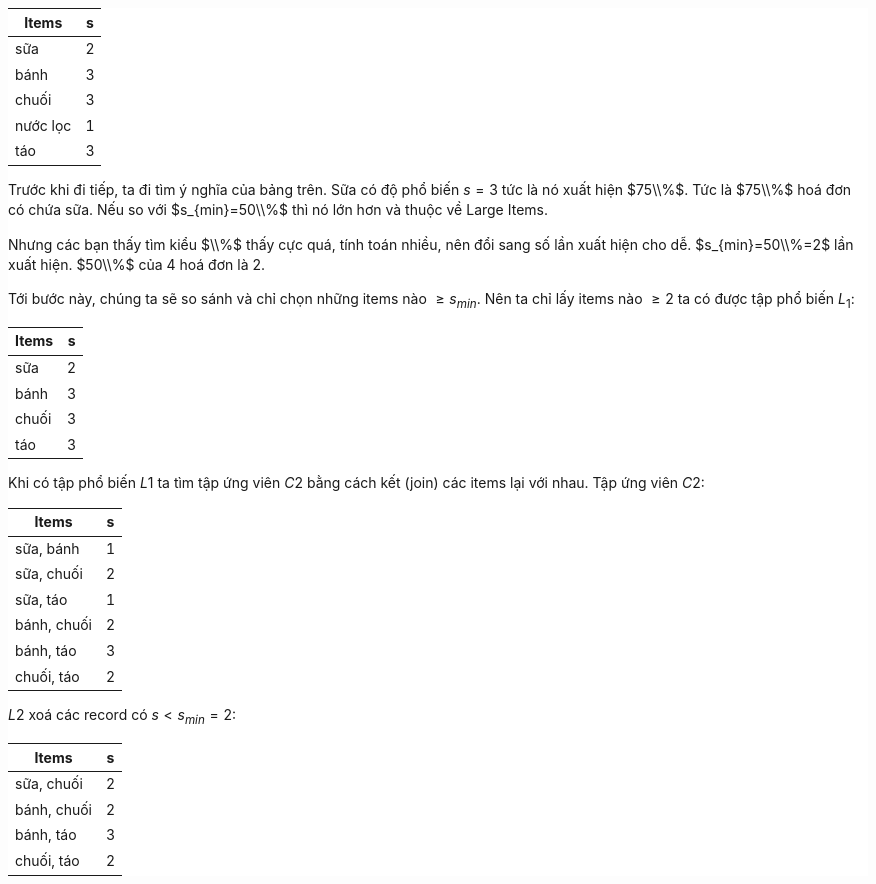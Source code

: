 | Items    | s   |
| -------- | --- |
| sữa      | 2   |
| bánh     | 3   |
| chuối    | 3   |
| nước lọc | 1   |
| táo      | 3   |

Trước khi đi tiếp, ta đi tìm ý nghĩa của bảng trên. Sữa có độ phổ biến $s=3$ tức là nó xuất hiện $75\\%$. Tức là $75\\%$ hoá đơn có chứa sữa. Nếu so với $s_{min}=50\\%$ thì nó lớn hơn và thuộc về Large Items.

Nhưng các bạn thấy tìm kiểu $\\%$ thấy cực quá, tính toán nhiều, nên đổi sang số lần xuất hiện cho dễ. $s_{min}=50\\%=2$ lần xuất hiện. $50\\%$ của 4 hoá đơn là 2.

Tới bước này, chúng ta sẽ so sánh và chỉ chọn những items nào $\geqslant s_{min}$​. Nên ta chỉ lấy items nào $\geqslant 2$ ta có được tập phổ biến $L_1$:

| Items | s   |
| ----- | --- |
| sữa   | 2   |
| bánh  | 3   |
| chuối | 3   |
| táo   | 3   |

Khi có tập phổ biến $L1$​ ta tìm tập ứng viên $C2$​ bằng cách kết (join) các items lại với nhau. Tập ứng viên $C2$​:

| Items       | s   |
| ----------- | --- |
| sữa, bánh   | 1   |
| sữa, chuối  | 2   |
| sữa, táo    | 1   |
| bánh, chuối | 2   |
| bánh, táo   | 3   |
| chuối, táo  | 2   |

$L2$ xoá các record có $s<s_{min}=2$:

| Items       | s   |
| ----------- | --- |
| sữa, chuối  | 2   |
| bánh, chuối | 2   |
| bánh, táo   | 3   |
| chuối, táo  | 2   |
